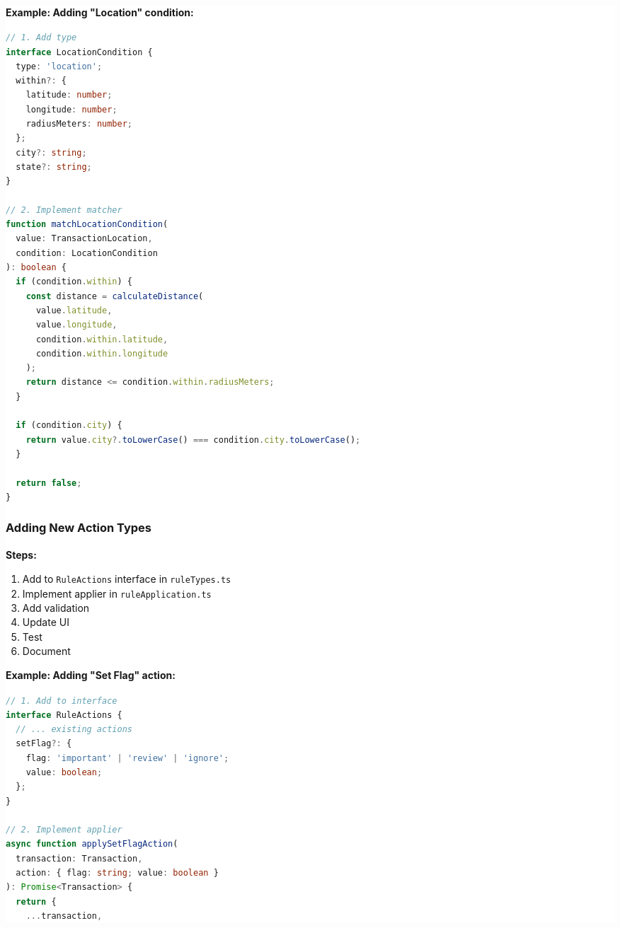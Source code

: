 **Example: Adding "Location" condition:**
```typescript
// 1. Add type
interface LocationCondition {
  type: 'location';
  within?: {
    latitude: number;
    longitude: number;
    radiusMeters: number;
  };
  city?: string;
  state?: string;
}

// 2. Implement matcher
function matchLocationCondition(
  value: TransactionLocation,
  condition: LocationCondition
): boolean {
  if (condition.within) {
    const distance = calculateDistance(
      value.latitude,
      value.longitude,
      condition.within.latitude,
      condition.within.longitude
    );
    return distance <= condition.within.radiusMeters;
  }

  if (condition.city) {
    return value.city?.toLowerCase() === condition.city.toLowerCase();
  }

  return false;
}
```

### Adding New Action Types

**Steps:**
1. Add to `RuleActions` interface in `ruleTypes.ts`
2. Implement applier in `ruleApplication.ts`
3. Add validation
4. Update UI
5. Test
6. Document

**Example: Adding "Set Flag" action:**
```typescript
// 1. Add to interface
interface RuleActions {
  // ... existing actions
  setFlag?: {
    flag: 'important' | 'review' | 'ignore';
    value: boolean;
  };
}

// 2. Implement applier
async function applySetFlagAction(
  transaction: Transaction,
  action: { flag: string; value: boolean }
): Promise<Transaction> {
  return {
    ...transaction,
```